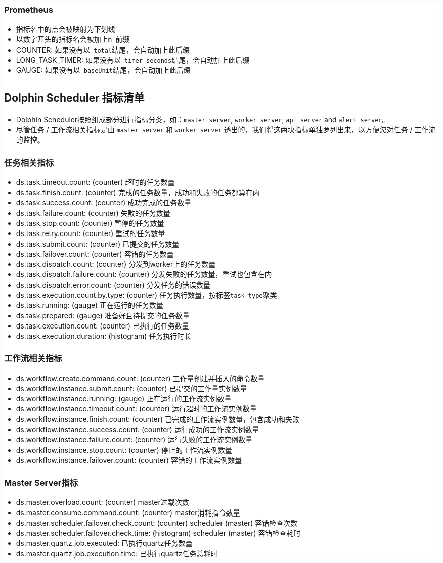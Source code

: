 ### Prometheus

- 指标名中的点会被映射为下划线
- 以数字开头的指标名会被加上`m_`前缀 
- COUNTER: 如果没有以`_total`结尾，会自动加上此后缀
- LONG_TASK_TIMER: 如果没有以`_timer_seconds`结尾，会自动加上此后缀
- GAUGE: 如果没有以`_baseUnit`结尾，会自动加上此后缀

## Dolphin Scheduler 指标清单

- Dolphin Scheduler按照组成部分进行指标分类，如：`master server`, `worker server`, `api server` and `alert server`。
- 尽管任务 / 工作流相关指标是由 `master server` 和 `worker server` 透出的，我们将这两块指标单独罗列出来，以方便您对任务 / 工作流的监控。  

### 任务相关指标

- ds.task.timeout.count: (counter) 超时的任务数量
- ds.task.finish.count: (counter) 完成的任务数量，成功和失败的任务都算在内
- ds.task.success.count: (counter) 成功完成的任务数量
- ds.task.failure.count: (counter) 失败的任务数量
- ds.task.stop.count: (counter) 暂停的任务数量
- ds.task.retry.count: (counter) 重试的任务数量 
- ds.task.submit.count: (counter) 已提交的任务数量
- ds.task.failover.count: (counter) 容错的任务数量
- ds.task.dispatch.count: (counter) 分发到worker上的任务数量
- ds.task.dispatch.failure.count: (counter) 分发失败的任务数量，重试也包含在内
- ds.task.dispatch.error.count: (counter) 分发任务的错误数量
- ds.task.execution.count.by.type: (counter) 任务执行数量，按标签`task_type`聚类
- ds.task.running: (gauge) 正在运行的任务数量 
- ds.task.prepared: (gauge) 准备好且待提交的任务数量 
- ds.task.execution.count: (counter) 已执行的任务数量  
- ds.task.execution.duration: (histogram) 任务执行时长


### 工作流相关指标

- ds.workflow.create.command.count: (counter) 工作量创建并插入的命令数量
- ds.workflow.instance.submit.count: (counter) 已提交的工作量实例数量
- ds.workflow.instance.running: (gauge) 正在运行的工作流实例数量
- ds.workflow.instance.timeout.count: (counter) 运行超时的工作流实例数量
- ds.workflow.instance.finish.count: (counter) 已完成的工作流实例数量，包含成功和失败
- ds.workflow.instance.success.count: (counter) 运行成功的工作流实例数量
- ds.workflow.instance.failure.count: (counter) 运行失败的工作流实例数量 
- ds.workflow.instance.stop.count: (counter) 停止的工作流实例数量 
- ds.workflow.instance.failover.count: (counter) 容错的工作流实例数量

### Master Server指标

- ds.master.overload.count: (counter) master过载次数
- ds.master.consume.command.count: (counter) master消耗指令数量 
- ds.master.scheduler.failover.check.count: (counter) scheduler (master) 容错检查次数
- ds.master.scheduler.failover.check.time: (histogram) scheduler (master) 容错检查耗时
- ds.master.quartz.job.executed: 已执行quartz任务数量
- ds.master.quartz.job.execution.time: 已执行quartz任务总耗时
